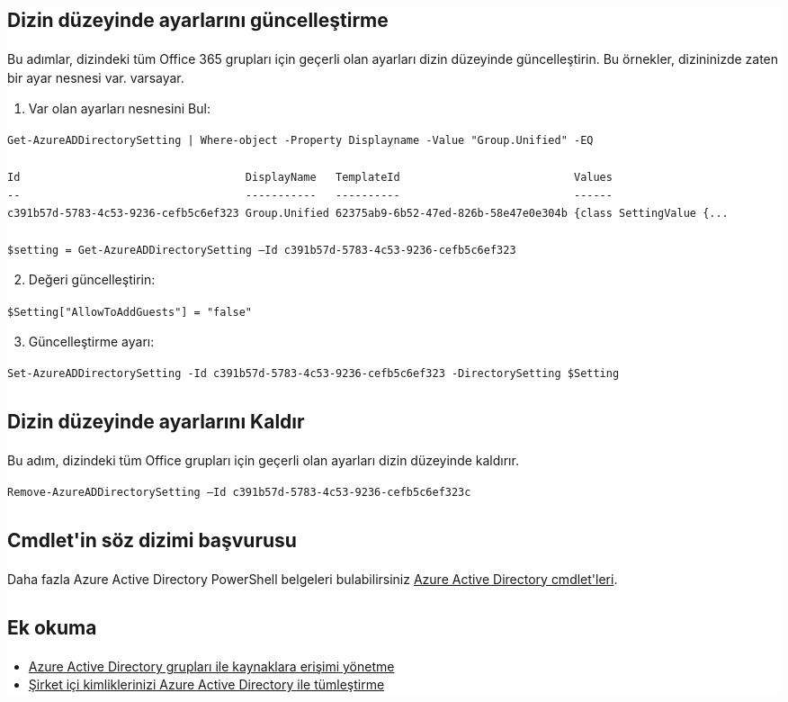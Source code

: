 ## <a name="update-settings-at-the-directory-level"></a>Dizin düzeyinde ayarlarını güncelleştirme

Bu adımlar, dizindeki tüm Office 365 grupları için geçerli olan ayarları dizin düzeyinde güncelleştirin. Bu örnekler, dizininizde zaten bir ayar nesnesi var. varsayar.

1. Var olan ayarları nesnesini Bul:
  ```
  Get-AzureADDirectorySetting | Where-object -Property Displayname -Value "Group.Unified" -EQ
  
  Id                                   DisplayName   TemplateId                           Values
  --                                   -----------   ----------                           ------
  c391b57d-5783-4c53-9236-cefb5c6ef323 Group.Unified 62375ab9-6b52-47ed-826b-58e47e0e304b {class SettingValue {...
  
  $setting = Get-AzureADDirectorySetting –Id c391b57d-5783-4c53-9236-cefb5c6ef323
  ```
2. Değeri güncelleştirin:
  
  ```
  $Setting["AllowToAddGuests"] = "false"
  ```
3. Güncelleştirme ayarı:
  
  ```
  Set-AzureADDirectorySetting -Id c391b57d-5783-4c53-9236-cefb5c6ef323 -DirectorySetting $Setting
  ```

## <a name="remove-settings-at-the-directory-level"></a>Dizin düzeyinde ayarlarını Kaldır
Bu adım, dizindeki tüm Office grupları için geçerli olan ayarları dizin düzeyinde kaldırır.
  ```
  Remove-AzureADDirectorySetting –Id c391b57d-5783-4c53-9236-cefb5c6ef323c
  ```

## <a name="cmdlet-syntax-reference"></a>Cmdlet'in söz dizimi başvurusu
Daha fazla Azure Active Directory PowerShell belgeleri bulabilirsiniz [Azure Active Directory cmdlet'leri](/powershell/azure/install-adv2?view=azureadps-2.0).

## <a name="additional-reading"></a>Ek okuma

* [Azure Active Directory grupları ile kaynaklara erişimi yönetme](../fundamentals/active-directory-manage-groups.md)
* [Şirket içi kimliklerinizi Azure Active Directory ile tümleştirme](../connect/active-directory-aadconnect.md)
